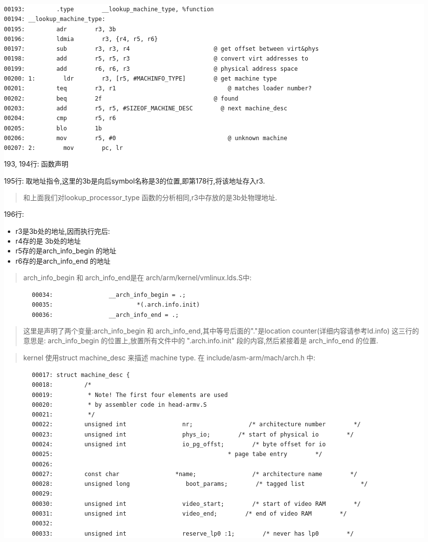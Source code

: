 ```
00193:         .type        __lookup_machine_type, %function
00194: __lookup_machine_type:
00195:         adr        r3, 3b
00196:         ldmia        r3, {r4, r5, r6}
00197:         sub        r3, r3, r4                        @ get offset between virt&phys
00198:         add        r5, r5, r3                        @ convert virt addresses to
00199:         add        r6, r6, r3                        @ physical address space
00200: 1:        ldr        r3, [r5, #MACHINFO_TYPE]        @ get machine type
00201:         teq        r3, r1                                @ matches loader number?
00202:         beq        2f                                @ found
00203:         add        r5, r5, #SIZEOF_MACHINE_DESC        @ next machine_desc
00204:         cmp        r5, r6
00205:         blo        1b
00206:         mov        r5, #0                                @ unknown machine
00207: 2:        mov        pc, lr
```

193, 194行: 函数声明

195行: 取地址指令,这里的3b是向后symbol名称是3的位置,即第178行,将该地址存入r3.
> 和上面我们对lookup\_processor\_type 函数的分析相同,r3中存放的是3b处物理地址.

196行:
  * r3是3b处的地址,因而执行完后:
  * r4存的是 3b处的地址
  * r5存的是arch\_info\_begin 的地址
  * r6存的是arch\_info\_end 的地址

> arch\_info\_begin 和 arch\_info\_end是在 arch/arm/kernel/vmlinux.lds.S中:

```
        00034:                __arch_info_begin = .;
        00035:                        *(.arch.info.init)
        00036:                __arch_info_end = .;
```


> 这里是声明了两个变量:arch\_info\_begin 和 arch\_info\_end,其中等号后面的"."是location counter(详细内容请参考ld.info)
> 这三行的意思是: arch\_info\_begin 的位置上,放置所有文件中的 ".arch.info.init" 段的内容,然后紧接着是 arch\_info\_end 的位置.

> kernel 使用struct machine\_desc 来描述 machine type.
> 在 include/asm-arm/mach/arch.h 中:

```
        00017: struct machine_desc {
        00018:         /*
        00019:          * Note! The first four elements are used
        00020:          * by assembler code in head-armv.S
        00021:          */
        00022:         unsigned int                nr;                /* architecture number        */
        00023:         unsigned int                phys_io;        /* start of physical io        */
        00024:         unsigned int                io_pg_offst;        /* byte offset for io
        00025:                                                  * page tabe entry        */
        00026:
        00027:         const char                *name;                /* architecture name        */
        00028:         unsigned long                boot_params;        /* tagged list                */
        00029:
        00030:         unsigned int                video_start;        /* start of video RAM        */
        00031:         unsigned int                video_end;        /* end of video RAM        */
        00032:
        00033:         unsigned int                reserve_lp0 :1;        /* never has lp0        */
```